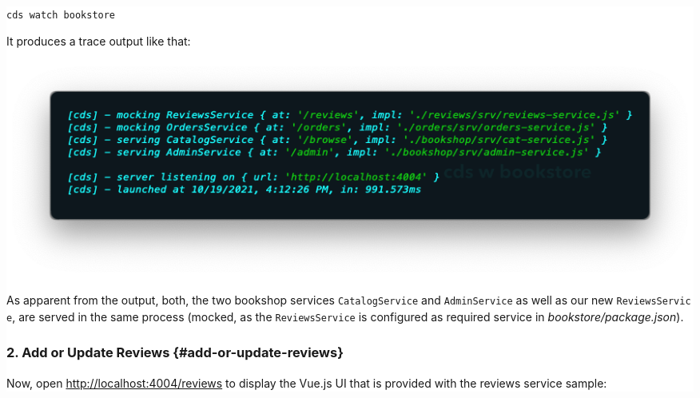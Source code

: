 ```sh
cds watch bookstore
```

It produces a trace output like that:

![image-20211019161406214](assets/image-20211019161406214.png)

As apparent from the output, both, the two bookshop services `CatalogService` and `AdminService` as well as our new `ReviewsService`, are served in the same process (mocked, as the `ReviewsService` is configured as required service in _bookstore/package.json_).

### 2. Add or Update Reviews {#add-or-update-reviews}

Now, open [http://localhost:4004/reviews](http://localhost:4004/reviews) to display the Vue.js UI that is provided with the reviews service sample:
